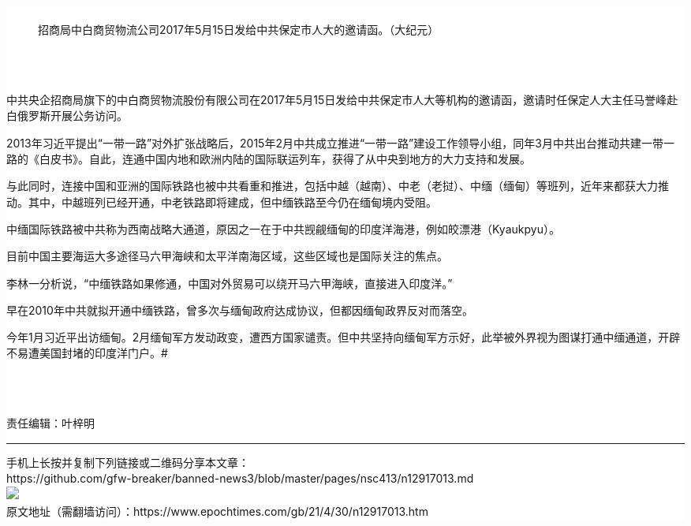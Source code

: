 <figure aria-describedby="caption-attachment-12917018" class="wp-caption aligncenter" id="attachment_12917018" style="width: 600px">
 <ok href="https://i.epochtimes.com/assets/uploads/2021/05/id12917018-EBD2A04CA60F2F7AEE78411C62DFE964-1.jpg" target="_blank">
  <img alt="" class="size-large wp-image-12917018" src="https://i.epochtimes.com/assets/uploads/2021/05/id12917018-EBD2A04CA60F2F7AEE78411C62DFE964-1-600x680.jpg"/>
 </ok>
 <br/><figcaption class="wp-caption-text" id="caption-attachment-12917018">
  招商局中白商贸物流公司2017年5月15日发给中共保定市人大的邀请函。（大纪元）
 </figcaption><br/>
</figure><br/>
<p>
 中共央企招商局旗下的中白商贸物流股份有限公司在2017年5月15日发给中共保定市人大等机构的邀请函，邀请时任保定人大主任马誉峰赴白俄罗斯开展公务访问。
</p>
<p>
 2013年习近平提出“一带一路”对外扩张战略后，2015年2月中共成立推进“一带一路”建设工作领导小组，同年3月中共出台推动共建一带一路的《白皮书》。自此，连通中国内地和欧洲内陆的国际联运列车，获得了从中央到地方的大力支持和发展。
</p>
<p>
 与此同时，连接中国和亚洲的国际铁路也被中共看重和推进，包括中越（越南）、中老（老挝）、中缅（缅甸）等班列，近年来都获大力推动。其中，中越班列已经开通，中老铁路即将建成，但中缅铁路至今仍在缅甸境内受阻。
</p>
<p>
 中缅国际铁路被中共称为西南战略大通道，原因之一在于中共觊觎缅甸的印度洋海港，例如皎漂港（Kyaukpyu）。
</p>
<p>
 目前中国主要海运大多途径马六甲海峡和太平洋南海区域，这些区域也是国际关注的焦点。
</p>
<p>
 李林一分析说，“中缅铁路如果修通，中国对外贸易可以绕开马六甲海峡，直接进入印度洋。”
</p>
<p>
 早在2010年中共就拟开通中缅铁路，曾多次与缅甸政府达成协议，但都因缅甸政界反对而落空。
</p>
<p>
 今年1月习近平出访缅甸。2月缅甸军方发动政变，遭西方国家谴责。但中共坚持向缅甸军方示好，此举被外界视为图谋打通中缅通道，开辟不易遭美国封堵的印度洋门户。#
</p>
<p>
 <br/>
 <br/>
</p>
<p>
 责任编辑：叶梓明
</p>
</div>
<hr/>
手机上长按并复制下列链接或二维码分享本文章：<br/>
https://github.com/gfw-breaker/banned-news3/blob/master/pages/nsc413/n12917013.md <br/>
<a href='https://github.com/gfw-breaker/banned-news3/blob/master/pages/nsc413/n12917013.md'><img src='https://github.com/gfw-breaker/banned-news3/blob/master/pages/nsc413/n12917013.md.png'/></a> <br/>
原文地址（需翻墙访问）：https://www.epochtimes.com/gb/21/4/30/n12917013.htm
